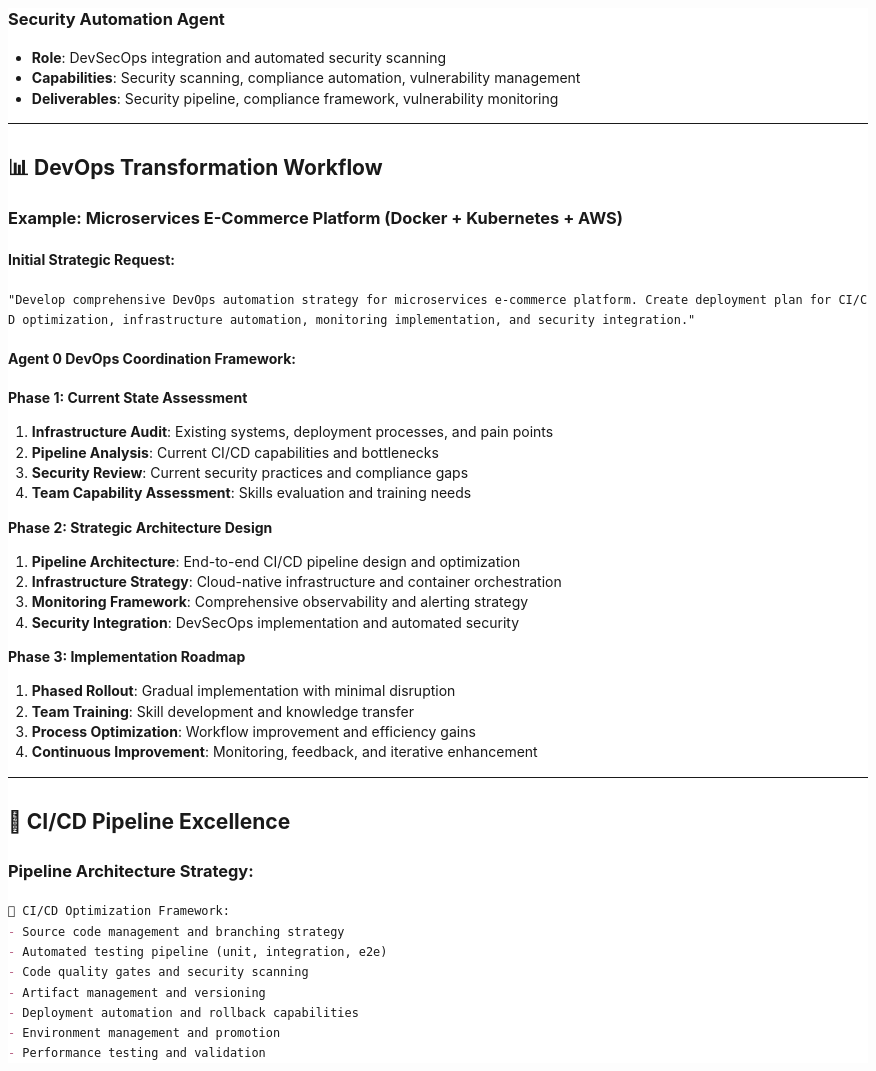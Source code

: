 ### Security Automation Agent
- **Role**: DevSecOps integration and automated security scanning
- **Capabilities**: Security scanning, compliance automation, vulnerability management
- **Deliverables**: Security pipeline, compliance framework, vulnerability monitoring

---

## 📊 DevOps Transformation Workflow

### Example: Microservices E-Commerce Platform (Docker + Kubernetes + AWS)

#### Initial Strategic Request:
```
"Develop comprehensive DevOps automation strategy for microservices e-commerce platform. Create deployment plan for CI/CD optimization, infrastructure automation, monitoring implementation, and security integration."
```

#### Agent 0 DevOps Coordination Framework:

**Phase 1: Current State Assessment**
1. **Infrastructure Audit**: Existing systems, deployment processes, and pain points
2. **Pipeline Analysis**: Current CI/CD capabilities and bottlenecks
3. **Security Review**: Current security practices and compliance gaps
4. **Team Capability Assessment**: Skills evaluation and training needs

**Phase 2: Strategic Architecture Design**
1. **Pipeline Architecture**: End-to-end CI/CD pipeline design and optimization
2. **Infrastructure Strategy**: Cloud-native infrastructure and container orchestration
3. **Monitoring Framework**: Comprehensive observability and alerting strategy
4. **Security Integration**: DevSecOps implementation and automated security

**Phase 3: Implementation Roadmap**
1. **Phased Rollout**: Gradual implementation with minimal disruption
2. **Team Training**: Skill development and knowledge transfer
3. **Process Optimization**: Workflow improvement and efficiency gains
4. **Continuous Improvement**: Monitoring, feedback, and iterative enhancement

---

## 🔄 CI/CD Pipeline Excellence

### Pipeline Architecture Strategy:
```markdown
🚀 CI/CD Optimization Framework:
- Source code management and branching strategy
- Automated testing pipeline (unit, integration, e2e)
- Code quality gates and security scanning
- Artifact management and versioning
- Deployment automation and rollback capabilities
- Environment management and promotion
- Performance testing and validation
```
